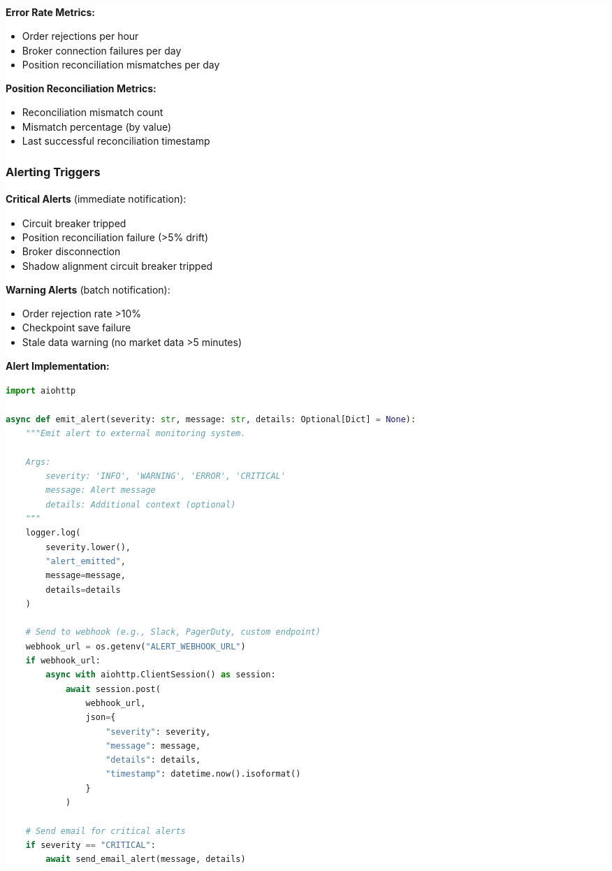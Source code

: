 **Error Rate Metrics:**
- Order rejections per hour
- Broker connection failures per day
- Position reconciliation mismatches per day

**Position Reconciliation Metrics:**
- Reconciliation mismatch count
- Mismatch percentage (by value)
- Last successful reconciliation timestamp

### Alerting Triggers

**Critical Alerts** (immediate notification):
- Circuit breaker tripped
- Position reconciliation failure (>5% drift)
- Broker disconnection
- Shadow alignment circuit breaker tripped

**Warning Alerts** (batch notification):
- Order rejection rate >10%
- Checkpoint save failure
- Stale data warning (no market data >5 minutes)

**Alert Implementation:**

```python
import aiohttp

async def emit_alert(severity: str, message: str, details: Optional[Dict] = None):
    """Emit alert to external monitoring system.

    Args:
        severity: 'INFO', 'WARNING', 'ERROR', 'CRITICAL'
        message: Alert message
        details: Additional context (optional)
    """
    logger.log(
        severity.lower(),
        "alert_emitted",
        message=message,
        details=details
    )

    # Send to webhook (e.g., Slack, PagerDuty, custom endpoint)
    webhook_url = os.getenv("ALERT_WEBHOOK_URL")
    if webhook_url:
        async with aiohttp.ClientSession() as session:
            await session.post(
                webhook_url,
                json={
                    "severity": severity,
                    "message": message,
                    "details": details,
                    "timestamp": datetime.now().isoformat()
                }
            )

    # Send email for critical alerts
    if severity == "CRITICAL":
        await send_email_alert(message, details)
```
